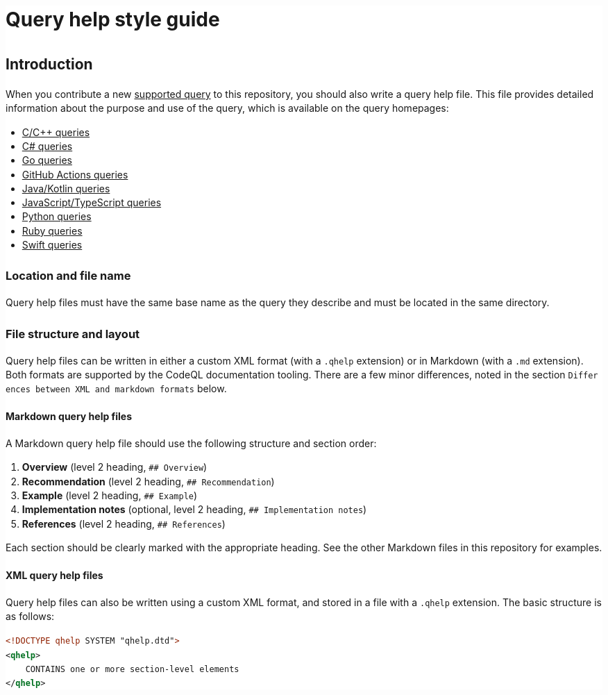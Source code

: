 # Query help style guide

## Introduction

When you contribute a new [supported query](supported-queries.md) to this repository, you should also write a query help file. This file provides detailed information about the purpose and use of the query, which is available on the query homepages:

* [C/C++ queries](https://codeql.github.com/codeql-query-help/cpp/)
* [C# queries](https://codeql.github.com/codeql-query-help/csharp/)
* [Go queries](https://codeql.github.com/codeql-query-help/go/)
* [GitHub Actions queries](https://codeql.github.com/codeql-query-help/actions/)
* [Java/Kotlin queries](https://codeql.github.com/codeql-query-help/java/)
* [JavaScript/TypeScript queries](https://codeql.github.com/codeql-query-help/javascript/)
* [Python queries](https://codeql.github.com/codeql-query-help/python/)
* [Ruby queries](https://codeql.github.com/codeql-query-help/ruby/)
* [Swift queries](https://codeql.github.com/codeql-query-help/swift/)

### Location and file name

Query help files must have the same base name as the query they describe and must be located in the same directory.

### File structure and layout

Query help files can be written in either a custom XML format (with a `.qhelp` extension) or in Markdown (with a `.md` extension). Both formats are supported by the CodeQL documentation tooling. There are a few minor differences, noted in the section `Differences between XML and markdown formats` below.

#### Markdown query help files

A Markdown query help file should use the following structure and section order:

1. **Overview** (level 2 heading, `## Overview`)
2. **Recommendation** (level 2 heading, `## Recommendation`)
3. **Example** (level 2 heading, `## Example`)
4. **Implementation notes** (optional, level 2 heading, `## Implementation notes`)
5. **References** (level 2 heading, `## References`)

Each section should be clearly marked with the appropriate heading. See the other Markdown files in this repository for examples.

#### XML query help files

Query help files can also be written using a custom XML format, and stored in a file with a `.qhelp` extension. The basic structure is as follows:

```xml
<!DOCTYPE qhelp SYSTEM "qhelp.dtd">
<qhelp>
    CONTAINS one or more section-level elements
</qhelp>
```
